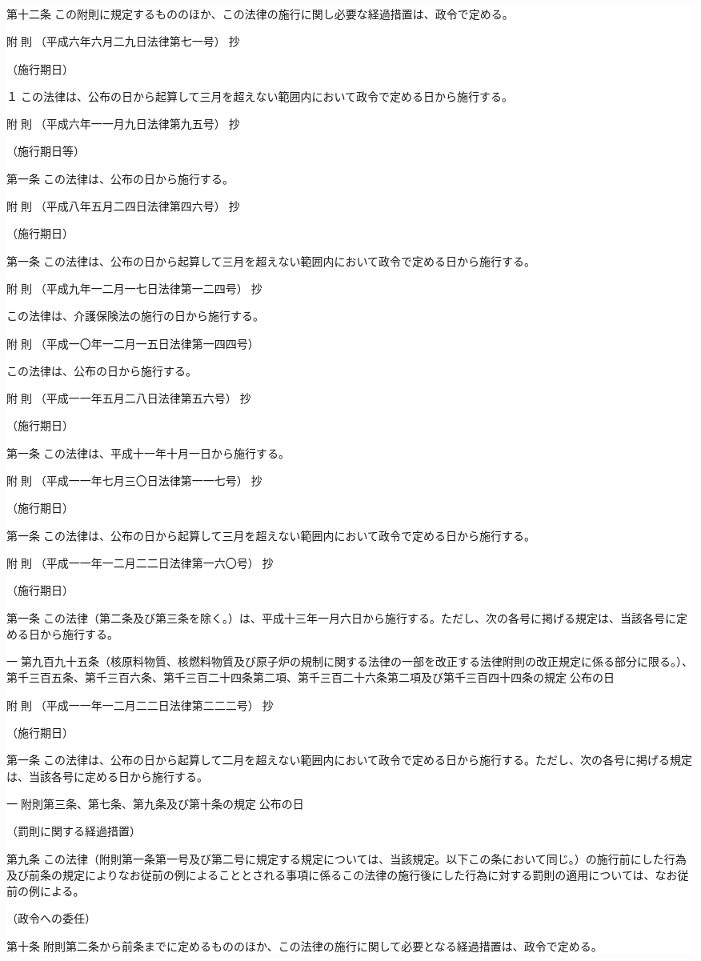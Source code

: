 第十二条 この附則に規定するもののほか、この法律の施行に関し必要な経過措置は、政令で定める。

附 則 （平成六年六月二九日法律第七一号） 抄

（施行期日）

１ この法律は、公布の日から起算して三月を超えない範囲内において政令で定める日から施行する。

附 則 （平成六年一一月九日法律第九五号） 抄

（施行期日等）

第一条 この法律は、公布の日から施行する。

附 則 （平成八年五月二四日法律第四六号） 抄

（施行期日）

第一条 この法律は、公布の日から起算して三月を超えない範囲内において政令で定める日から施行する。

附 則 （平成九年一二月一七日法律第一二四号） 抄

この法律は、介護保険法の施行の日から施行する。

附 則 （平成一〇年一二月一五日法律第一四四号）

この法律は、公布の日から施行する。

附 則 （平成一一年五月二八日法律第五六号） 抄

（施行期日）

第一条 この法律は、平成十一年十月一日から施行する。

附 則 （平成一一年七月三〇日法律第一一七号） 抄

（施行期日）

第一条 この法律は、公布の日から起算して三月を超えない範囲内において政令で定める日から施行する。

附 則 （平成一一年一二月二二日法律第一六〇号） 抄

（施行期日）

第一条 この法律（第二条及び第三条を除く。）は、平成十三年一月六日から施行する。ただし、次の各号に掲げる規定は、当該各号に定める日から施行する。

一 第九百九十五条（核原料物質、核燃料物質及び原子炉の規制に関する法律の一部を改正する法律附則の改正規定に係る部分に限る。）、第千三百五条、第千三百六条、第千三百二十四条第二項、第千三百二十六条第二項及び第千三百四十四条の規定 公布の日

附 則 （平成一一年一二月二二日法律第二二二号） 抄

（施行期日）

第一条 この法律は、公布の日から起算して二月を超えない範囲内において政令で定める日から施行する。ただし、次の各号に掲げる規定は、当該各号に定める日から施行する。

一 附則第三条、第七条、第九条及び第十条の規定 公布の日

（罰則に関する経過措置）

第九条 この法律（附則第一条第一号及び第二号に規定する規定については、当該規定。以下この条において同じ。）の施行前にした行為及び前条の規定によりなお従前の例によることとされる事項に係るこの法律の施行後にした行為に対する罰則の適用については、なお従前の例による。

（政令への委任）

第十条 附則第二条から前条までに定めるもののほか、この法律の施行に関して必要となる経過措置は、政令で定める。
